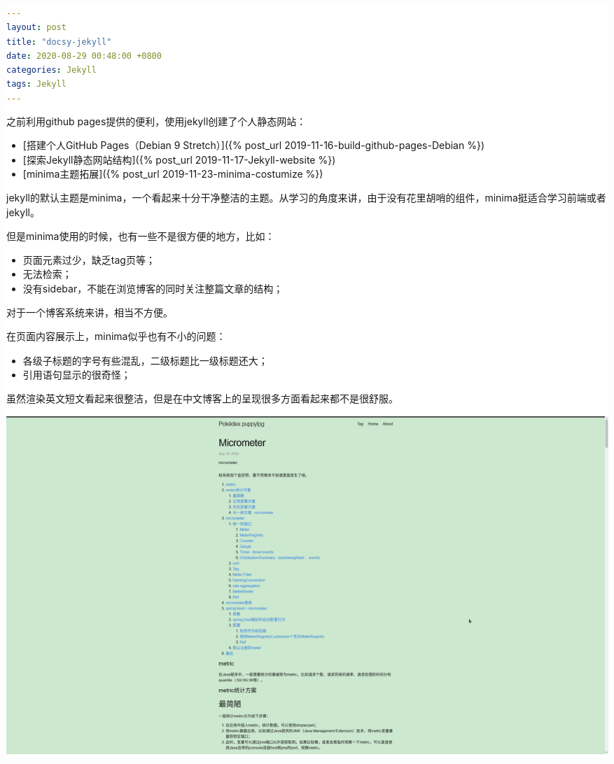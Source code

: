 ```yaml
---
layout: post
title: "docsy-jekyll"
date: 2020-08-29 00:48:00 +0800
categories: Jekyll
tags: Jekyll
---
```


之前利用github pages提供的便利，使用jekyll创建了个人静态网站：
- [搭建个人GitHub Pages（Debian 9 Stretch）]({% post_url 2019-11-16-build-github-pages-Debian %})
- [探索Jekyll静态网站结构]({% post_url 2019-11-17-Jekyll-website %})
- [minima主题拓展]({% post_url 2019-11-23-minima-costumize %})

jekyll的默认主题是minima，一个看起来十分干净整洁的主题。从学习的角度来讲，由于没有花里胡哨的组件，minima挺适合学习前端或者jekyll。

但是minima使用的时候，也有一些不是很方便的地方，比如：
- 页面元素过少，缺乏tag页等；
- 无法检索；
- 没有sidebar，不能在浏览博客的同时关注整篇文章的结构；

对于一个博客系统来讲，相当不方便。

在页面内容展示上，minima似乎也有不小的问题：
- 各级子标题的字号有些混乱，二级标题比一级标题还大；
- 引用语句显示的很奇怪；

虽然渲染英文短文看起来很整洁，但是在中文博客上的呈现很多方面看起来都不是很舒服。

![](/assets/screenshots/jekyll/minima_toc.png )